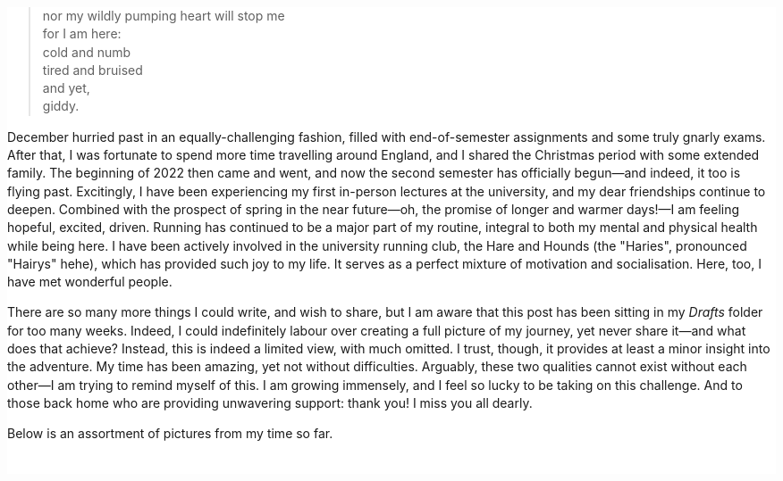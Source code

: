 > nor my wildly pumping heart will stop me  
> for I am here:  
> cold and numb  
> tired and bruised  
> and yet,  
> giddy.

<p class="caption"></p>

December hurried past in an equally-challenging fashion, filled with end-of-semester assignments and some truly gnarly exams. After that, I was fortunate to spend more time travelling around England, and I shared the Christmas period with some extended family. The beginning of 2022 then came and went, and now the second semester has officially begun—and indeed, it too is flying past. Excitingly, I have been experiencing my first in-person lectures at the university, and my dear friendships continue to deepen. Combined with the prospect of spring in the near future—oh, the promise of longer and warmer days!—I am feeling hopeful, excited, driven. Running has continued to be a major part of my routine, integral to both my mental and physical health while being here. I have been actively involved in the university running club, the Hare and Hounds (the "Haries", pronounced "Hairys" hehe), which has provided such joy to my life. It serves as a perfect mixture of motivation and socialisation. Here, too, I have met wonderful people.

There are so many more things I could write, and wish to share, but I am aware that this post has been sitting in my *Drafts* folder for too many weeks. Indeed, I could indefinitely labour over creating a full picture of my journey, yet never share it—and what does that achieve? Instead, this is indeed a limited view, with much omitted. I trust, though, it provides at least a minor insight into the adventure. My time has been amazing, yet not without difficulties. Arguably, these two qualities cannot exist without each other—I am trying to remind myself of this. I am growing immensely, and I feel so lucky to be taking on this challenge. And to those back home who are providing unwavering support: thank you! I miss you all dearly.

Below is an assortment of pictures from my time so far.

<div>
 <div class="row">
    <div class="columnthree">
        <img src="/assets/blog/2022-01-28/misc-v1.jpg" alt="" style="width:100%">
    </div>
    <div class="columnthree">